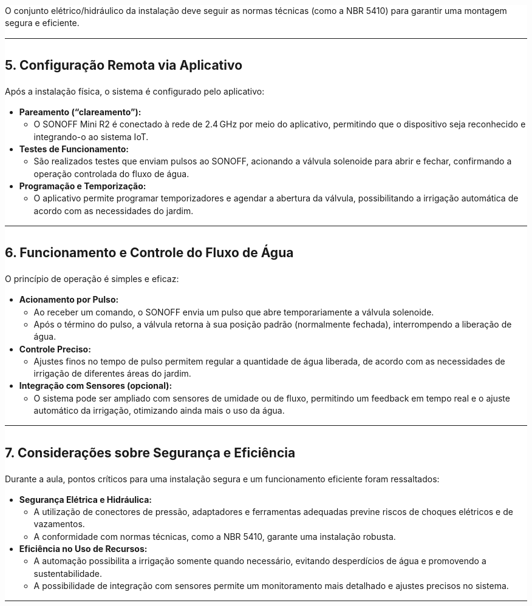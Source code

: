 O conjunto elétrico/hidráulico da instalação deve seguir as normas técnicas (como a NBR 5410) para garantir uma montagem segura e eficiente.

---

## 5. Configuração Remota via Aplicativo

Após a instalação física, o sistema é configurado pelo aplicativo:

- **Pareamento (“clareamento”):**  
  - O SONOFF Mini R2 é conectado à rede de 2.4 GHz por meio do aplicativo, permitindo que o dispositivo seja reconhecido e integrando-o ao sistema IoT.
- **Testes de Funcionamento:**  
  - São realizados testes que enviam pulsos ao SONOFF, acionando a válvula solenoide para abrir e fechar, confirmando a operação controlada do fluxo de água.
- **Programação e Temporização:**  
  - O aplicativo permite programar temporizadores e agendar a abertura da válvula, possibilitando a irrigação automática de acordo com as necessidades do jardim.

---

## 6. Funcionamento e Controle do Fluxo de Água

O princípio de operação é simples e eficaz:

- **Acionamento por Pulso:**  
  - Ao receber um comando, o SONOFF envia um pulso que abre temporariamente a válvula solenoide.  
  - Após o término do pulso, a válvula retorna à sua posição padrão (normalmente fechada), interrompendo a liberação de água.
- **Controle Preciso:**  
  - Ajustes finos no tempo de pulso permitem regular a quantidade de água liberada, de acordo com as necessidades de irrigação de diferentes áreas do jardim.
- **Integração com Sensores (opcional):**  
  - O sistema pode ser ampliado com sensores de umidade ou de fluxo, permitindo um feedback em tempo real e o ajuste automático da irrigação, otimizando ainda mais o uso da água.

---

## 7. Considerações sobre Segurança e Eficiência

Durante a aula, pontos críticos para uma instalação segura e um funcionamento eficiente foram ressaltados:

- **Segurança Elétrica e Hidráulica:**  
  - A utilização de conectores de pressão, adaptadores e ferramentas adequadas previne riscos de choques elétricos e de vazamentos.  
  - A conformidade com normas técnicas, como a NBR 5410, garante uma instalação robusta.
- **Eficiência no Uso de Recursos:**  
  - A automação possibilita a irrigação somente quando necessário, evitando desperdícios de água e promovendo a sustentabilidade.  
  - A possibilidade de integração com sensores permite um monitoramento mais detalhado e ajustes precisos no sistema.

---